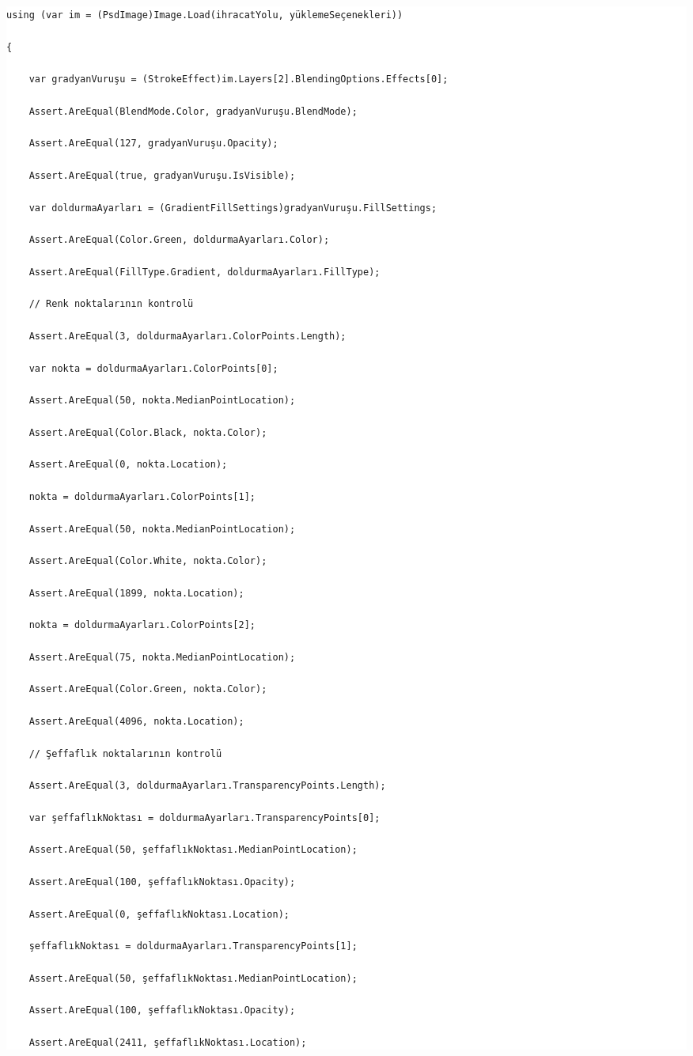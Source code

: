     using (var im = (PsdImage)Image.Load(ihracatYolu, yüklemeSeçenekleri))

    {

        var gradyanVuruşu = (StrokeEffect)im.Layers[2].BlendingOptions.Effects[0];

        Assert.AreEqual(BlendMode.Color, gradyanVuruşu.BlendMode);

        Assert.AreEqual(127, gradyanVuruşu.Opacity);

        Assert.AreEqual(true, gradyanVuruşu.IsVisible);

        var doldurmaAyarları = (GradientFillSettings)gradyanVuruşu.FillSettings;

        Assert.AreEqual(Color.Green, doldurmaAyarları.Color);

        Assert.AreEqual(FillType.Gradient, doldurmaAyarları.FillType);

        // Renk noktalarının kontrolü

        Assert.AreEqual(3, doldurmaAyarları.ColorPoints.Length);

        var nokta = doldurmaAyarları.ColorPoints[0];

        Assert.AreEqual(50, nokta.MedianPointLocation);

        Assert.AreEqual(Color.Black, nokta.Color);

        Assert.AreEqual(0, nokta.Location);

        nokta = doldurmaAyarları.ColorPoints[1];

        Assert.AreEqual(50, nokta.MedianPointLocation);

        Assert.AreEqual(Color.White, nokta.Color);

        Assert.AreEqual(1899, nokta.Location);

        nokta = doldurmaAyarları.ColorPoints[2];

        Assert.AreEqual(75, nokta.MedianPointLocation);

        Assert.AreEqual(Color.Green, nokta.Color);

        Assert.AreEqual(4096, nokta.Location);

        // Şeffaflık noktalarının kontrolü

        Assert.AreEqual(3, doldurmaAyarları.TransparencyPoints.Length);

        var şeffaflıkNoktası = doldurmaAyarları.TransparencyPoints[0];

        Assert.AreEqual(50, şeffaflıkNoktası.MedianPointLocation);

        Assert.AreEqual(100, şeffaflıkNoktası.Opacity);

        Assert.AreEqual(0, şeffaflıkNoktası.Location);

        şeffaflıkNoktası = doldurmaAyarları.TransparencyPoints[1];

        Assert.AreEqual(50, şeffaflıkNoktası.MedianPointLocation);

        Assert.AreEqual(100, şeffaflıkNoktası.Opacity);

        Assert.AreEqual(2411, şeffaflıkNoktası.Location);
